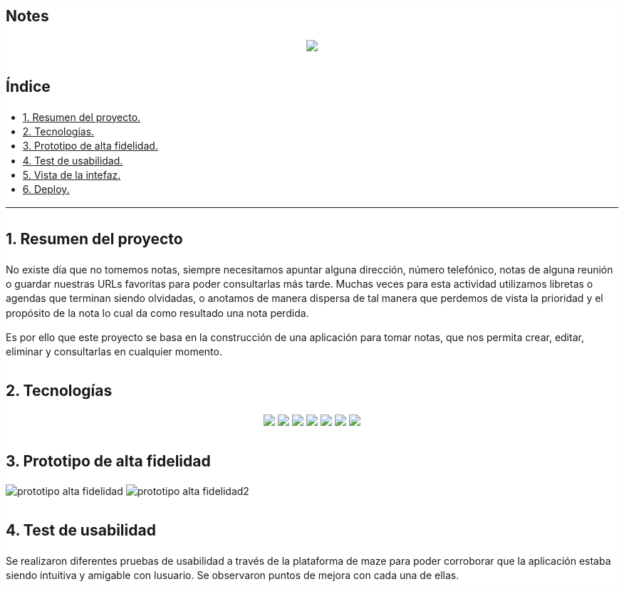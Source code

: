 ## Notes

<p align="center"><img width=350px src="https://user-images.githubusercontent.com/97538997/179527098-c45ba323-04e0-40ce-8e83-a2b01e964728.png"/> </p>


## Índice

* [1. Resumen del proyecto.](#1-resumen-del-proyecto)
* [2. Tecnologías.](#2-tecnologías)
* [3. Prototipo de alta fidelidad.](#3-prototipo-de-alta-fidelidad)
* [4. Test de usabilidad.](#4-test-de-usabilidad)
* [5. Vista de la intefaz.](#5-vista-de-la-interfaz)
* [6. Deploy.](#6-deploy)
***

## 1. Resumen del proyecto

No existe día que no tomemos notas, siempre necesitamos apuntar alguna dirección, número telefónico, notas de alguna reunión o guardar nuestras URLs favoritas para poder consultarlas más tarde. Muchas veces para esta actividad utilizamos libretas o agendas que terminan siendo olvidadas, o anotamos de manera dispersa de tal manera que perdemos de vista la prioridad y el propósito de la nota lo cual da como resultado una nota perdida.

Es por ello que este proyecto se basa en la construcción de una aplicación para tomar notas, que nos permita crear, editar, eliminar y consultarlas en cualquier momento.

## 2. Tecnologías

<div align="center">
<a title="ReactJs" href="https://es.reactjs.org/"><img src="https://img.shields.io/badge/React-20232A?style=for-the-badge&logo=react&logoColor=61DAFB"></a>
<a title="ReactRouter" href="https://es.reactjs.org/"><img src="https://img.shields.io/badge/React_Router-CA4245?style=for-the-badge&logo=react-router&logoColor=white"></a>
<a title="JavaScript" href="https://developer.mozilla.org/es/docs/Web/JavaScript"><img src="https://img.shields.io/badge/JavaScript-323330?style=for-the-badge&logo=javascript&logoColor=F7DF1E"></a>
<a title="CSS" href="https://developer.mozilla.org/es/docs/Web/CSS"><img src="https://img.shields.io/badge/CSS3-1572B6?style=for-the-badge&logo=css3&logoColor=white"></a>
<a title="Jest" href="https://jestjs.io/"><img src="https://img.shields.io/badge/Jest-C21325?style=for-the-badge&logo=jest&logoColor=white"></a>
<a title="Eslint" href="https://eslint.org/"><img src="https://img.shields.io/badge/eslint-3A33D1?style=for-the-badge&logo=eslint&logoColor=white"></a>
<a title="Figma" href="https://www.figma.com/file/9Lkk5oAp6M3n7qUvPnAPDb/Burger-Queen?node-id=0%3A1/"><img src="https://img.shields.io/badge/Figma-F24E1E?style=for-the-badge&logo=figma&logoColor=white"></a>
</div>


## 3. Prototipo de alta fidelidad
<img width="669" alt="prototipo alta fidelidad" src="https://user-images.githubusercontent.com/97538997/179531764-acf3b0bd-cd87-401d-8897-2fcec94333ca.png">
<img width="668" alt="prototipo alta fidelidad2" src="https://user-images.githubusercontent.com/97538997/179531771-319659c7-558d-48e8-beb7-9c2b12748117.png">


## 4. Test de usabilidad
Se realizaron diferentes pruebas de usabilidad a través de la plataforma de maze para poder corroborar que la aplicación estaba siendo intuitiva y amigable con lusuario. Se observaron puntos de mejora con cada una de ellas.
